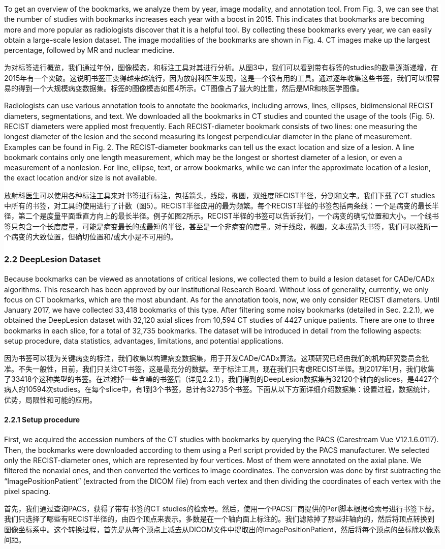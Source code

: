 To get an overview of the bookmarks, we analyze them by year, image modality, and annotation tool. From Fig. 3, we can see that the number of studies with bookmarks increases each year with a boost in 2015. This indicates that bookmarks are becoming more and more popular as radiologists discover that it is a helpful tool. By collecting these bookmarks every year, we can easily obtain a large-scale lesion dataset. The image modalities of the bookmarks are shown in Fig. 4. CT images make up the largest percentage, followed by MR and nuclear medicine.

为对标签进行概览，我们通过年份，图像模态，和标注工具对其进行分析。从图3中，我们可以看到带有标签的studies的数量逐渐递增，在2015年有一个突破。这说明书签正变得越来越流行，因为放射科医生发现，这是一个很有用的工具。通过逐年收集这些书签，我们可以很容易的得到一个大规模病变数据集。标签的图像模态如图4所示。CT图像占了最大的比重，然后是MR和核医学图像。

Radiologists can use various annotation tools to annotate the bookmarks, including arrows, lines, ellipses, bidimensional RECIST diameters, segmentations, and text. We downloaded all the bookmarks in CT studies and counted the usage of the tools (Fig. 5). RECIST diameters were applied most frequently. Each RECIST-diameter bookmark consists of two lines: one measuring the longest diameter of the lesion and the second measuring its longest perpendicular diameter in the plane of measurement. Examples can be found in Fig. 2. The RECIST-diameter bookmarks can tell us the exact location and size of a lesion. A line bookmark contains only one length measurement, which may be the longest or shortest diameter of a lesion, or even a measurement of a nonlesion. For line, ellipse, text, or arrow bookmarks, while we can infer the approximate location of a lesion, the exact location and/or size is not available.

放射科医生可以使用各种标注工具来对书签进行标注，包括箭头，线段，椭圆，双维度RECIST半径，分割和文字。我们下载了CT studies中所有的书签，对工具的使用进行了计数（图5）。RECIST半径应用的最为频繁。每个RECIST半径的书签包括两条线：一个是病变的最长半径，第二个是度量平面垂直方向上的最长半径。例子如图2所示。RECIST半径的书签可以告诉我们，一个病变的确切位置和大小。一个线书签只包含一个长度度量，可能是病变最长的或最短的半径，甚至是一个非病变的度量。对于线段，椭圆，文本或箭头书签，我们可以推断一个病变的大致位置，但确切位置和/或大小是不可用的。

### 2.2 DeepLesion Dataset

Because bookmarks can be viewed as annotations of critical lesions, we collected them to build a lesion dataset for CADe/CADx algorithms. This research has been approved by our Institutional Research Board. Without loss of generality, currently, we only focus on CT bookmarks, which are the most abundant. As for the annotation tools, now, we only consider RECIST diameters. Until January 2017, we have collected 33,418 bookmarks of this type. After filtering some noisy bookmarks (detailed in Sec. 2.2.1), we obtained the DeepLesion dataset with 32,120 axial slices from 10,594 CT studies of 4427 unique patients. There are one to three bookmarks in each slice, for a total of 32,735 bookmarks. The dataset will be introduced in detail from the following aspects: setup procedure, data statistics, advantages, limitations, and potential applications.

因为书签可以视为关键病变的标注，我们收集以构建病变数据集，用于开发CADe/CADx算法。这项研究已经由我们的机构研究委员会批准。不失一般性，目前，我们只关注CT书签，这是最充分的数据。至于标注工具，现在我们只考虑RECIST半径。到2017年1月，我们收集了33418个这种类型的书签。在过滤掉一些含噪的书签后（详见2.2.1），我们得到的DeepLesion数据集有32120个轴向的slices，是4427个病人的10594次studies。在每个slice中，有1到3个书签，总计有32735个书签。下面从以下方面详细介绍数据集：设置过程，数据统计，优势，局限性和可能的应用。

#### 2.2.1 Setup procedure

First, we acquired the accession numbers of the CT studies with bookmarks by querying the PACS (Carestream Vue V12.1.6.0117). Then, the bookmarks were downloaded according to them using a Perl script provided by the PACS manufacturer. We selected only the RECIST-diameter ones, which are represented by four vertices. Most of them were annotated on the axial plane. We filtered the nonaxial ones, and then converted the vertices to image coordinates. The conversion was done by first subtracting the “ImagePositionPatient” (extracted from the DICOM file) from each vertex and then dividing the coordinates of each vertex with the pixel spacing.

首先，我们通过查询PACS，获得了带有书签的CT studies的检索号。然后，使用一个PACS厂商提供的Perl脚本根据检索号进行书签下载。我们只选择了哪些有RECIST半径的，由四个顶点来表示。多数是在一个轴向面上标注的。我们滤除掉了那些非轴向的，然后将顶点转换到图像坐标系中。这个转换过程，首先是从每个顶点上减去从DICOM文件中提取出的ImagePositionPatient，然后将每个顶点的坐标除以像素间距。
